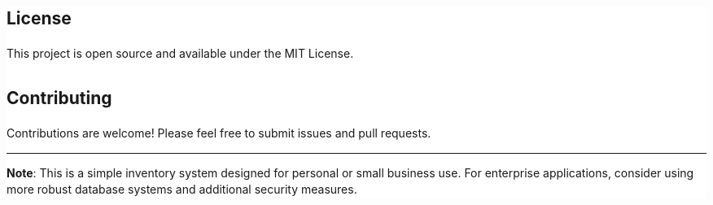 ## License

This project is open source and available under the MIT License.

## Contributing

Contributions are welcome! Please feel free to submit issues and pull requests.

---

**Note**: This is a simple inventory system designed for personal or small business use. For enterprise applications, consider using more robust database systems and additional security measures. 
